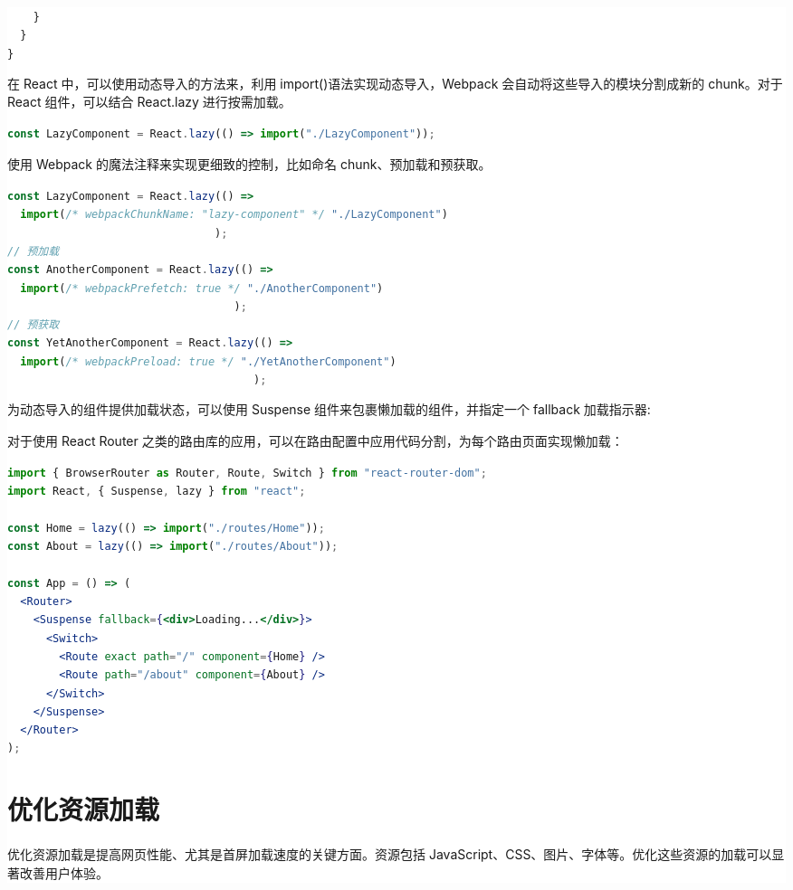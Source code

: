 ```javascript
    }
  }
}
```

在 React 中，可以使用动态导入的方法来，利用 import()语法实现动态导入，Webpack 会自动将这些导入的模块分割成新的 chunk。对于 React 组件，可以结合 React.lazy 进行按需加载。

```javascript
const LazyComponent = React.lazy(() => import("./LazyComponent"));
```

使用 Webpack 的魔法注释来实现更细致的控制，比如命名 chunk、预加载和预获取。

```javascript
const LazyComponent = React.lazy(() =>
  import(/* webpackChunkName: "lazy-component" */ "./LazyComponent")
                                );
// 预加载
const AnotherComponent = React.lazy(() =>
  import(/* webpackPrefetch: true */ "./AnotherComponent")
                                   );
// 预获取
const YetAnotherComponent = React.lazy(() =>
  import(/* webpackPreload: true */ "./YetAnotherComponent")
                                      );
```

为动态导入的组件提供加载状态，可以使用 Suspense 组件来包裹懒加载的组件，并指定一个 fallback 加载指示器:

对于使用 React Router 之类的路由库的应用，可以在路由配置中应用代码分割，为每个路由页面实现懒加载：

```jsx
import { BrowserRouter as Router, Route, Switch } from "react-router-dom";
import React, { Suspense, lazy } from "react";

const Home = lazy(() => import("./routes/Home"));
const About = lazy(() => import("./routes/About"));

const App = () => (
  <Router>
    <Suspense fallback={<div>Loading...</div>}>
      <Switch>
        <Route exact path="/" component={Home} />
        <Route path="/about" component={About} />
      </Switch>
    </Suspense>
  </Router>
);
```

# 优化资源加载
优化资源加载是提高网页性能、尤其是首屏加载速度的关键方面。资源包括 JavaScript、CSS、图片、字体等。优化这些资源的加载可以显著改善用户体验。
